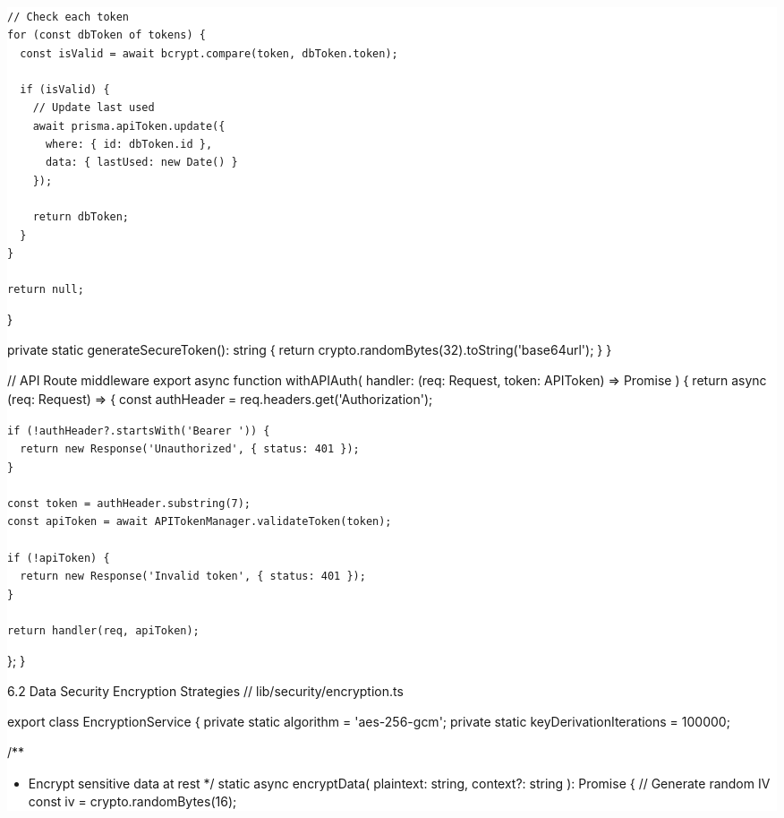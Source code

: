     // Check each token
    for (const dbToken of tokens) {
      const isValid = await bcrypt.compare(token, dbToken.token);

      if (isValid) {
        // Update last used
        await prisma.apiToken.update({
          where: { id: dbToken.id },
          data: { lastUsed: new Date() }
        });

        return dbToken;
      }
    }

    return null;
  }

  private static generateSecureToken(): string {
    return crypto.randomBytes(32).toString('base64url');
  }
}

// API Route middleware
export async function withAPIAuth(
  handler: (req: Request, token: APIToken) => Promise<Response>
) {
  return async (req: Request) => {
    const authHeader = req.headers.get('Authorization');

    if (!authHeader?.startsWith('Bearer ')) {
      return new Response('Unauthorized', { status: 401 });
    }

    const token = authHeader.substring(7);
    const apiToken = await APITokenManager.validateToken(token);

    if (!apiToken) {
      return new Response('Invalid token', { status: 401 });
    }

    return handler(req, apiToken);
  };
}

6.2 Data Security
Encryption Strategies
// lib/security/encryption.ts

export class EncryptionService {
  private static algorithm = 'aes-256-gcm';
  private static keyDerivationIterations = 100000;

  /**
   * Encrypt sensitive data at rest
   */
  static async encryptData(
    plaintext: string,
    context?: string
  ): Promise<EncryptedData> {
    // Generate random IV
    const iv = crypto.randomBytes(16);
